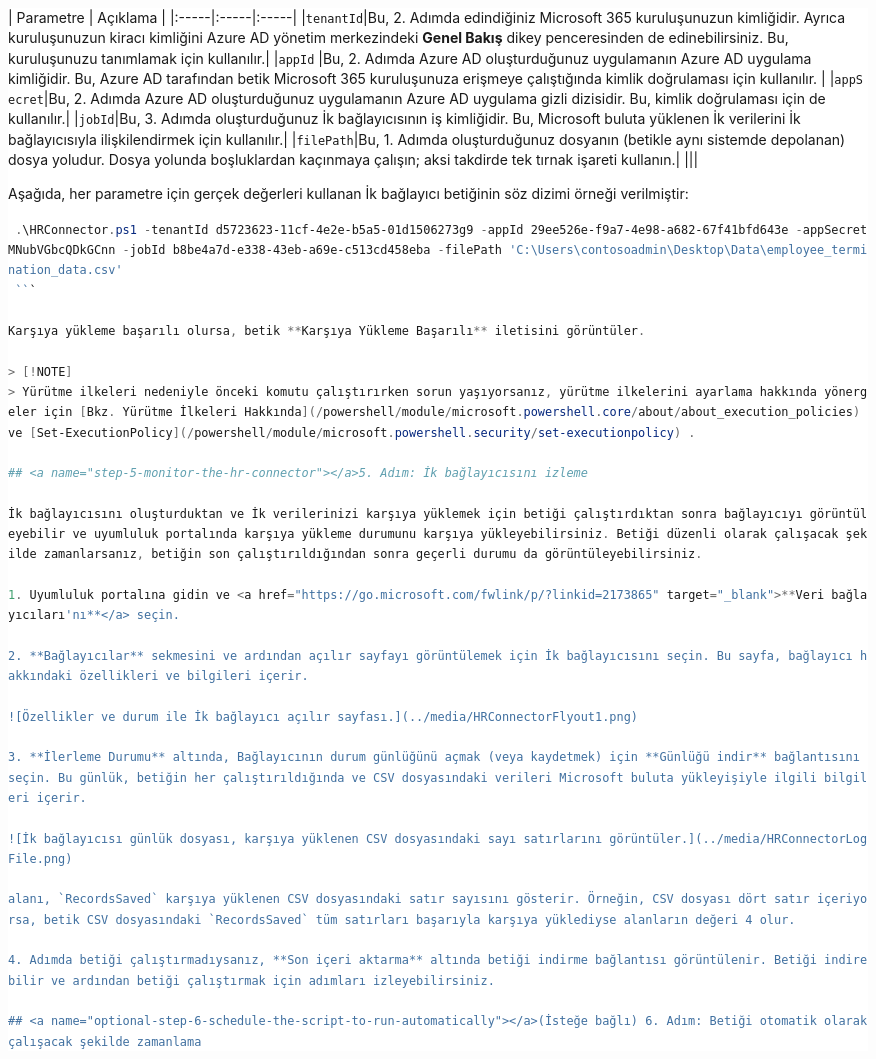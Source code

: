    | Parametre | Açıklama |
   |:-----|:-----|:-----|
   |`tenantId`|Bu, 2. Adımda edindiğiniz Microsoft 365 kuruluşunuzun kimliğidir. Ayrıca kuruluşunuzun kiracı kimliğini Azure AD yönetim merkezindeki **Genel Bakış** dikey penceresinden de edinebilirsiniz. Bu, kuruluşunuzu tanımlamak için kullanılır.|
   |`appId` |Bu, 2. Adımda Azure AD oluşturduğunuz uygulamanın Azure AD uygulama kimliğidir. Bu, Azure AD tarafından betik Microsoft 365 kuruluşunuza erişmeye çalıştığında kimlik doğrulaması için kullanılır. | 
   |`appSecret`|Bu, 2. Adımda Azure AD oluşturduğunuz uygulamanın Azure AD uygulama gizli dizisidir. Bu, kimlik doğrulaması için de kullanılır.|
   |`jobId`|Bu, 3. Adımda oluşturduğunuz İk bağlayıcısının iş kimliğidir. Bu, Microsoft buluta yüklenen İk verilerini İk bağlayıcısıyla ilişkilendirmek için kullanılır.|
   |`filePath`|Bu, 1. Adımda oluşturduğunuz dosyanın (betikle aynı sistemde depolanan) dosya yoludur. Dosya yolunda boşluklardan kaçınmaya çalışın; aksi takdirde tek tırnak işareti kullanın.|
   |||

   Aşağıda, her parametre için gerçek değerleri kullanan İk bağlayıcı betiğinin söz dizimi örneği verilmiştir:

   ```powershell
    .\HRConnector.ps1 -tenantId d5723623-11cf-4e2e-b5a5-01d1506273g9 -appId 29ee526e-f9a7-4e98-a682-67f41bfd643e -appSecret MNubVGbcQDkGCnn -jobId b8be4a7d-e338-43eb-a69e-c513cd458eba -filePath 'C:\Users\contosoadmin\Desktop\Data\employee_termination_data.csv'
    ```

   Karşıya yükleme başarılı olursa, betik **Karşıya Yükleme Başarılı** iletisini görüntüler.

   > [!NOTE]
   > Yürütme ilkeleri nedeniyle önceki komutu çalıştırırken sorun yaşıyorsanız, yürütme ilkelerini ayarlama hakkında yönergeler için [Bkz. Yürütme İlkeleri Hakkında](/powershell/module/microsoft.powershell.core/about/about_execution_policies) ve [Set-ExecutionPolicy](/powershell/module/microsoft.powershell.security/set-executionpolicy) .

## <a name="step-5-monitor-the-hr-connector"></a>5. Adım: İk bağlayıcısını izleme

İk bağlayıcısını oluşturduktan ve İk verilerinizi karşıya yüklemek için betiği çalıştırdıktan sonra bağlayıcıyı görüntüleyebilir ve uyumluluk portalında karşıya yükleme durumunu karşıya yükleyebilirsiniz. Betiği düzenli olarak çalışacak şekilde zamanlarsanız, betiğin son çalıştırıldığından sonra geçerli durumu da görüntüleyebilirsiniz.

1. Uyumluluk portalına gidin ve <a href="https://go.microsoft.com/fwlink/p/?linkid=2173865" target="_blank">**Veri bağlayıcıları'nı**</a> seçin.

2. **Bağlayıcılar** sekmesini ve ardından açılır sayfayı görüntülemek için İk bağlayıcısını seçin. Bu sayfa, bağlayıcı hakkındaki özellikleri ve bilgileri içerir.

   ![Özellikler ve durum ile İk bağlayıcı açılır sayfası.](../media/HRConnectorFlyout1.png)

3. **İlerleme Durumu** altında, Bağlayıcının durum günlüğünü açmak (veya kaydetmek) için **Günlüğü indir** bağlantısını seçin. Bu günlük, betiğin her çalıştırıldığında ve CSV dosyasındaki verileri Microsoft buluta yükleyişiyle ilgili bilgileri içerir. 

   ![İk bağlayıcısı günlük dosyası, karşıya yüklenen CSV dosyasındaki sayı satırlarını görüntüler.](../media/HRConnectorLogFile.png)

   alanı, `RecordsSaved` karşıya yüklenen CSV dosyasındaki satır sayısını gösterir. Örneğin, CSV dosyası dört satır içeriyorsa, betik CSV dosyasındaki `RecordsSaved` tüm satırları başarıyla karşıya yüklediyse alanların değeri 4 olur.

4. Adımda betiği çalıştırmadıysanız, **Son içeri aktarma** altında betiği indirme bağlantısı görüntülenir. Betiği indirebilir ve ardından betiği çalıştırmak için adımları izleyebilirsiniz.

## <a name="optional-step-6-schedule-the-script-to-run-automatically"></a>(İsteğe bağlı) 6. Adım: Betiği otomatik olarak çalışacak şekilde zamanlama

   ```
